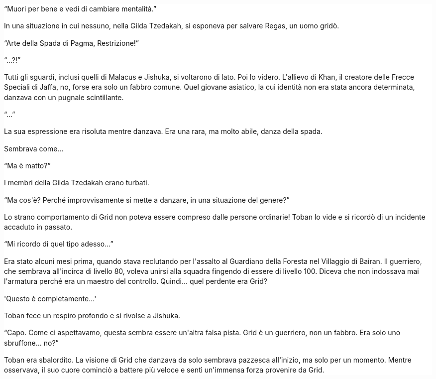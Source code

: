 
“Muori per bene e vedi di cambiare mentalità.”


In una situazione in cui nessuno, nella Gilda Tzedakah, si esponeva per salvare Regas, un uomo gridò.


“Arte della Spada di Pagma, Restrizione!”






“...?!”






Tutti gli sguardi, inclusi quelli di Malacus e Jishuka, si voltarono di lato. Poi lo videro. L'allievo di Khan, il creatore delle Frecce Speciali di Jaffa, no, forse era solo un fabbro comune. Quel giovane asiatico, la cui identità non era stata ancora determinata, danzava con un pugnale scintillante.


“...”


La sua espressione era risoluta mentre danzava. Era una rara, ma molto abile, danza della spada.


Sembrava come...


“Ma è matto?”


I membri della Gilda Tzedakah erano turbati.


“Ma cos'è? Perché improvvisamente si mette a danzare, in una situazione del genere?”


Lo strano comportamento di Grid non poteva essere compreso dalle persone ordinarie! Toban lo vide e si ricordò di un incidente accaduto in passato.


“Mi ricordo di quel tipo adesso...”


Era stato alcuni mesi prima, quando stava reclutando per l'assalto al Guardiano della Foresta nel Villaggio di Bairan. Il guerriero, che sembrava all'incirca di livello 80, voleva unirsi alla squadra fingendo di essere di livello 100. Diceva che non indossava mai l'armatura perché era un maestro del controllo. Quindi... quel perdente era Grid?


'Questo è completamente...'


Toban fece un respiro profondo e si rivolse a Jishuka.


“Capo. Come ci aspettavamo, questa sembra essere un'altra falsa pista. Grid è un guerriero, non un fabbro. Era solo uno sbruffone... no?”


Toban era sbalordito. La visione di Grid che danzava da solo sembrava pazzesca all'inizio, ma solo per un momento. Mentre osservava, il suo cuore cominciò a battere più veloce e sentì un'immensa forza provenire da Grid.
